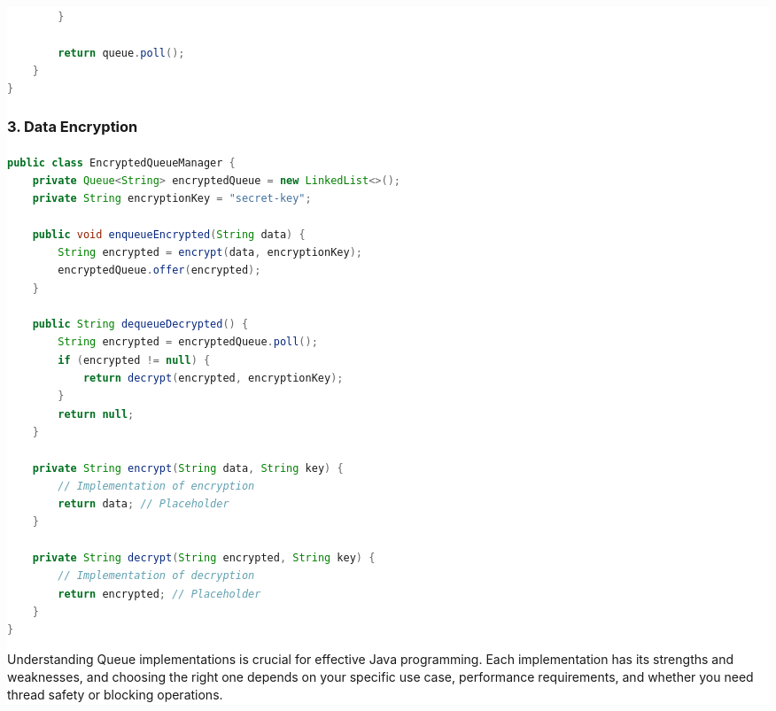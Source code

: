 ```java
        }
        
        return queue.poll();
    }
}
```

### 3. Data Encryption

```java
public class EncryptedQueueManager {
    private Queue<String> encryptedQueue = new LinkedList<>();
    private String encryptionKey = "secret-key";
    
    public void enqueueEncrypted(String data) {
        String encrypted = encrypt(data, encryptionKey);
        encryptedQueue.offer(encrypted);
    }
    
    public String dequeueDecrypted() {
        String encrypted = encryptedQueue.poll();
        if (encrypted != null) {
            return decrypt(encrypted, encryptionKey);
        }
        return null;
    }
    
    private String encrypt(String data, String key) {
        // Implementation of encryption
        return data; // Placeholder
    }
    
    private String decrypt(String encrypted, String key) {
        // Implementation of decryption
        return encrypted; // Placeholder
    }
}
```

Understanding Queue implementations is crucial for effective Java programming. Each implementation has its strengths and weaknesses, and choosing the right one depends on your specific use case, performance requirements, and whether you need thread safety or blocking operations.